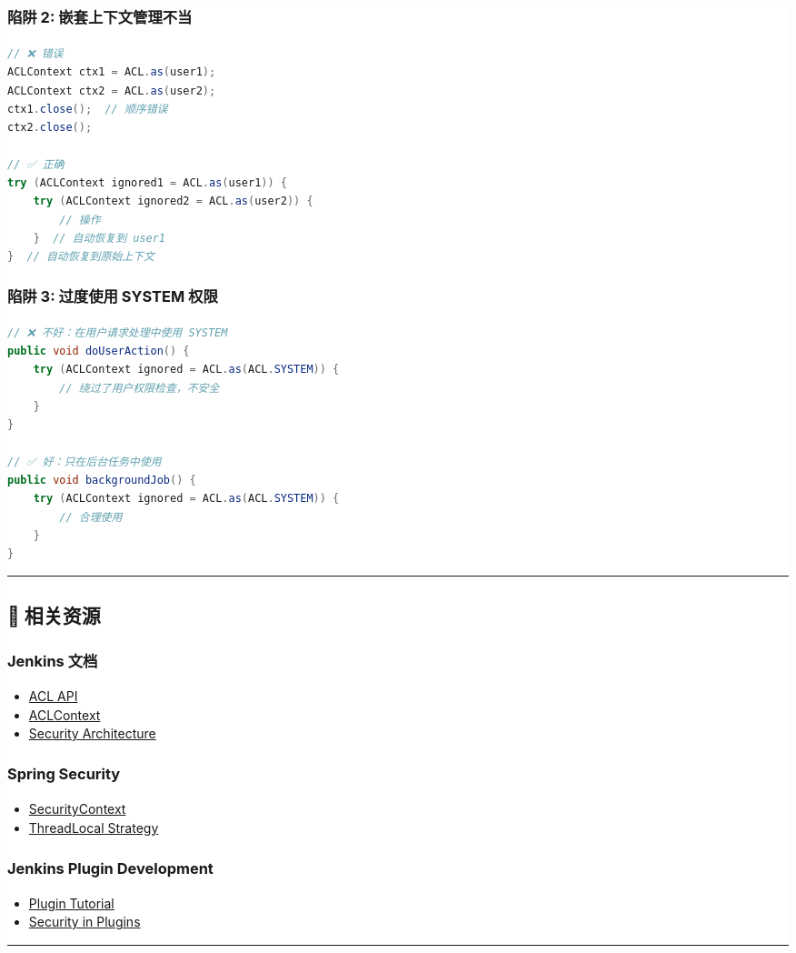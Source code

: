 ### 陷阱 2: 嵌套上下文管理不当

```java
// ❌ 错误
ACLContext ctx1 = ACL.as(user1);
ACLContext ctx2 = ACL.as(user2);
ctx1.close();  // 顺序错误
ctx2.close();

// ✅ 正确
try (ACLContext ignored1 = ACL.as(user1)) {
    try (ACLContext ignored2 = ACL.as(user2)) {
        // 操作
    }  // 自动恢复到 user1
}  // 自动恢复到原始上下文
```

### 陷阱 3: 过度使用 SYSTEM 权限

```java
// ❌ 不好：在用户请求处理中使用 SYSTEM
public void doUserAction() {
    try (ACLContext ignored = ACL.as(ACL.SYSTEM)) {
        // 绕过了用户权限检查，不安全
    }
}

// ✅ 好：只在后台任务中使用
public void backgroundJob() {
    try (ACLContext ignored = ACL.as(ACL.SYSTEM)) {
        // 合理使用
    }
}
```

---

## 📖 相关资源

### Jenkins 文档
- [ACL API](https://javadoc.jenkins.io/hudson/security/ACL.html)
- [ACLContext](https://javadoc.jenkins.io/hudson/security/ACLContext.html)
- [Security Architecture](https://www.jenkins.io/doc/developer/security/)

### Spring Security
- [SecurityContext](https://docs.spring.io/spring-security/site/docs/current/api/org/springframework/security/core/context/SecurityContext.html)
- [ThreadLocal Strategy](https://docs.spring.io/spring-security/reference/features/integrations/concurrency.html)

### Jenkins Plugin Development
- [Plugin Tutorial](https://www.jenkins.io/doc/developer/tutorial/)
- [Security in Plugins](https://www.jenkins.io/doc/developer/security/)

---